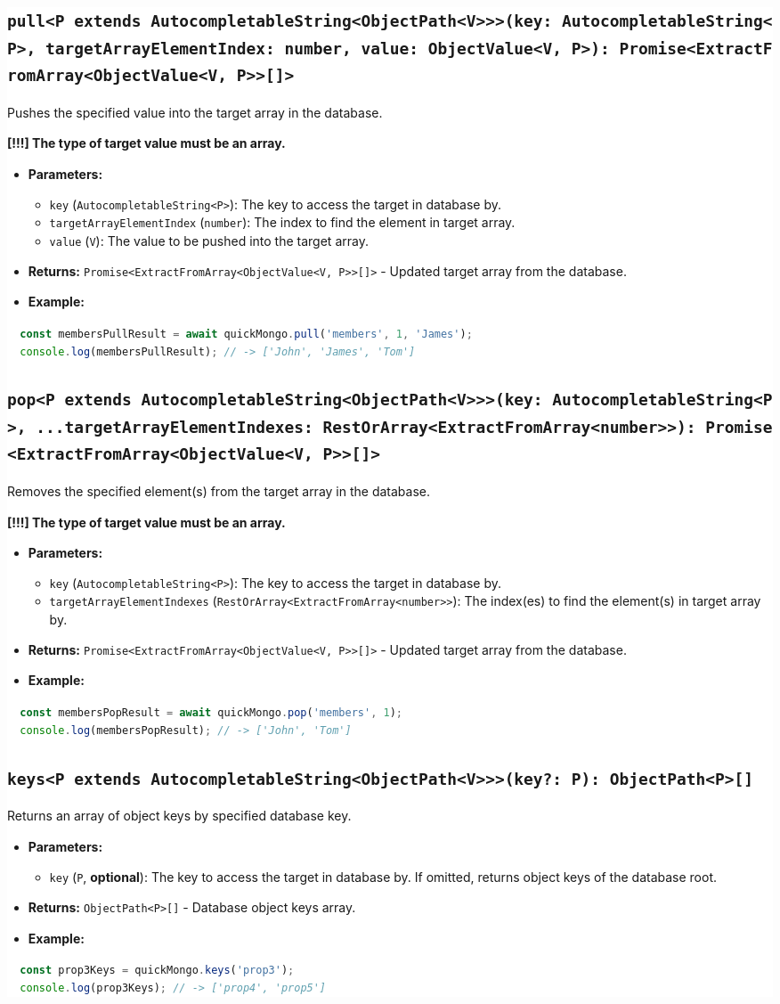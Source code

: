 
## `pull<P extends AutocompletableString<ObjectPath<V>>>(key: AutocompletableString<P>, targetArrayElementIndex: number, value: ObjectValue<V, P>): Promise<ExtractFromArray<ObjectValue<V, P>>[]>`
Pushes the specified value into the target array in the database.

**[!!!] The type of target value must be an array.**

- **Parameters:**
  - `key` (`AutocompletableString<P>`): The key to access the target in database by.
  - `targetArrayElementIndex` (`number`): The index to find the element in target array.
  - `value` (`V`): The value to be pushed into the target array.

- **Returns:** `Promise<ExtractFromArray<ObjectValue<V, P>>[]>` - Updated target array from the database.
- **Example:**
```ts
  const membersPullResult = await quickMongo.pull('members', 1, 'James');
  console.log(membersPullResult); // -> ['John', 'James', 'Tom']
```


## `pop<P extends AutocompletableString<ObjectPath<V>>>(key: AutocompletableString<P>, ...targetArrayElementIndexes: RestOrArray<ExtractFromArray<number>>): Promise<ExtractFromArray<ObjectValue<V, P>>[]>`
Removes the specified element(s) from the target array in the database.

**[!!!] The type of target value must be an array.**

- **Parameters:**
  - `key` (`AutocompletableString<P>`): The key to access the target in database by.
  - `targetArrayElementIndexes` (`RestOrArray<ExtractFromArray<number>>`): The index(es) to find the element(s) in target array by.

- **Returns:** `Promise<ExtractFromArray<ObjectValue<V, P>>[]>` - Updated target array from the database.
- **Example:**
```ts
  const membersPopResult = await quickMongo.pop('members', 1);
  console.log(membersPopResult); // -> ['John', 'Tom']
```

## `keys<P extends AutocompletableString<ObjectPath<V>>>(key?: P): ObjectPath<P>[]`
Returns an array of object keys by specified database key.

- **Parameters:**
  - `key` (`P`, **optional**): The key to access the target in database by. If omitted, returns object keys of the database root.

- **Returns:** `ObjectPath<P>[]` - Database object keys array.
- **Example:**
```ts
  const prop3Keys = quickMongo.keys('prop3');
  console.log(prop3Keys); // -> ['prop4', 'prop5']
```
